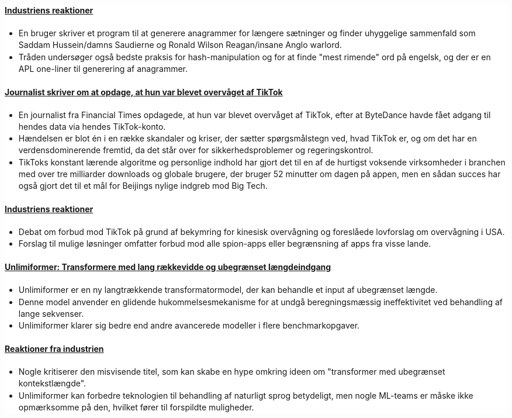 #### [Industriens reaktioner](http://news.ycombinator.com/item?id=35824173)

- En bruger skriver et program til at generere anagrammer for længere sætninger og finder uhyggelige sammenfald som Saddam Hussein/damns Saudierne og Ronald Wilson Reagan/insane Anglo warlord.
- Tråden undersøger også bedste praksis for hash-manipulation og for at finde "mest rimende" ord på engelsk, og der er en APL one-liner til generering af anagrammer.

#### [Journalist skriver om at opdage, at hun var blevet overvåget af TikTok](https://arstechnica.com/tech-policy/2023/05/tiktok-spied-on-me-why/)

- En journalist fra Financial Times opdagede, at hun var blevet overvåget af TikTok, efter at ByteDance havde fået adgang til hendes data via hendes TikTok-konto.
- Hændelsen er blot én i en række skandaler og kriser, der sætter spørgsmålstegn ved, hvad TikTok er, og om det har en verdensdominerende fremtid, da det står over for sikkerhedsproblemer og regeringskontrol.
- TikToks konstant lærende algoritme og personlige indhold har gjort det til en af de hurtigst voksende virksomheder i branchen med over tre milliarder downloads og globale brugere, der bruger 52 minutter om dagen på appen, men en sådan succes har også gjort det til et mål for Beijings nylige indgreb mod Big Tech.

#### [Industriens reaktioner](http://news.ycombinator.com/item?id=35829294)

- Debat om forbud mod TikTok på grund af bekymring for kinesisk overvågning og foreslåede lovforslag om overvågning i USA.
- Forslag til mulige løsninger omfatter forbud mod alle spion-apps eller begrænsning af apps fra visse lande.

#### [Unlimiformer: Transformere med lang rækkevidde og ubegrænset længdeindgang](https://arxiv.org/abs/2305.01625)

- Unlimiformer er en ny langtrækkende transformatormodel, der kan behandle et input af ubegrænset længde.
- Denne model anvender en glidende hukommelsesmekanisme for at undgå beregningsmæssig ineffektivitet ved behandling af lange sekvenser.
- Unlimiformer klarer sig bedre end andre avancerede modeller i flere benchmarkopgaver.

#### [Reaktioner fra industrien](http://news.ycombinator.com/item?id=35832802)

- Nogle kritiserer den misvisende titel, som kan skabe en hype omkring ideen om "transformer med ubegrænset kontekstlængde".
- Unlimiformer kan forbedre teknologien til behandling af naturligt sprog betydeligt, men nogle ML-teams er måske ikke opmærksomme på den, hvilket fører til forspildte muligheder.
